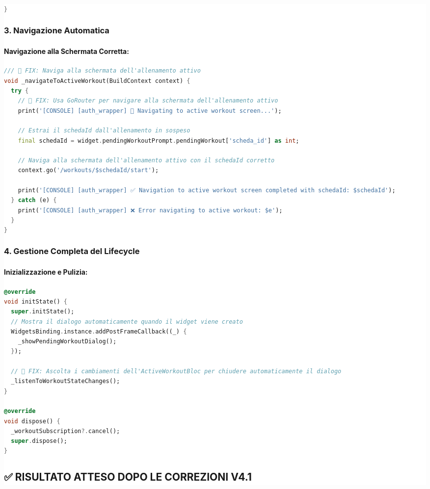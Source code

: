 ```dart
}
```

### **3. Navigazione Automatica**

#### **Navigazione alla Schermata Corretta:**
```dart
/// 🔧 FIX: Naviga alla schermata dell'allenamento attivo
void _navigateToActiveWorkout(BuildContext context) {
  try {
    // 🔧 FIX: Usa GoRouter per navigare alla schermata dell'allenamento attivo
    print('[CONSOLE] [auth_wrapper] 🧭 Navigating to active workout screen...');
    
    // Estrai il schedaId dall'allenamento in sospeso
    final schedaId = widget.pendingWorkoutPrompt.pendingWorkout['scheda_id'] as int;
    
    // Naviga alla schermata dell'allenamento attivo con il schedaId corretto
    context.go('/workouts/$schedaId/start');
    
    print('[CONSOLE] [auth_wrapper] ✅ Navigation to active workout screen completed with schedaId: $schedaId');
  } catch (e) {
    print('[CONSOLE] [auth_wrapper] ❌ Error navigating to active workout: $e');
  }
}
```

### **4. Gestione Completa del Lifecycle**

#### **Inizializzazione e Pulizia:**
```dart
@override
void initState() {
  super.initState();
  // Mostra il dialogo automaticamente quando il widget viene creato
  WidgetsBinding.instance.addPostFrameCallback((_) {
    _showPendingWorkoutDialog();
  });
  
  // 🔧 FIX: Ascolta i cambiamenti dell'ActiveWorkoutBloc per chiudere automaticamente il dialogo
  _listenToWorkoutStateChanges();
}

@override
void dispose() {
  _workoutSubscription?.cancel();
  super.dispose();
}
```

## ✅ **RISULTATO ATTESO DOPO LE CORREZIONI V4.1**
